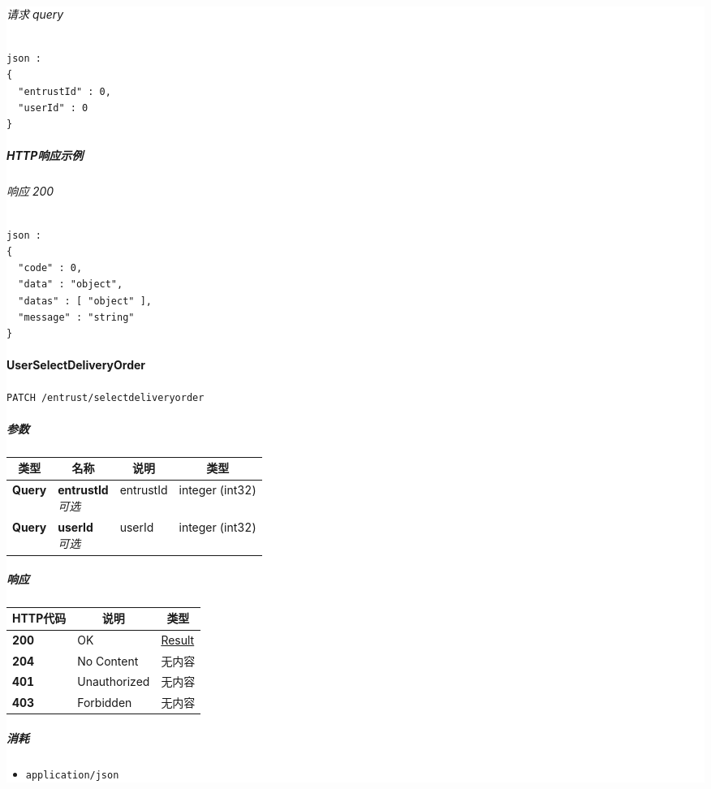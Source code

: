 
###### 请求 query
```
json :
{
  "entrustId" : 0,
  "userId" : 0
}
```


##### HTTP响应示例

###### 响应 200
```
json :
{
  "code" : 0,
  "data" : "object",
  "datas" : [ "object" ],
  "message" : "string"
}
```


<a name="userselectdeliveryorderusingpatch"></a>
#### UserSelectDeliveryOrder
```
PATCH /entrust/selectdeliveryorder
```


##### 参数

|类型|名称|说明|类型|
|---|---|---|---|
|**Query**|**entrustId**  <br>*可选*|entrustId|integer (int32)|
|**Query**|**userId**  <br>*可选*|userId|integer (int32)|


##### 响应

|HTTP代码|说明|类型|
|---|---|---|
|**200**|OK|[Result](#result)|
|**204**|No Content|无内容|
|**401**|Unauthorized|无内容|
|**403**|Forbidden|无内容|


##### 消耗

* `application/json`
